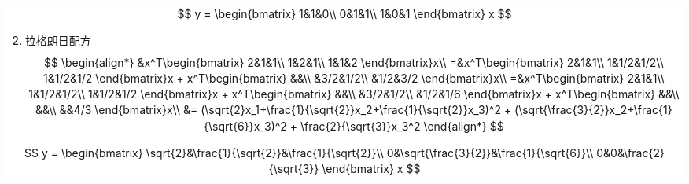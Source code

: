 
$$
y = \begin{bmatrix}
1&1&0\\
0&1&1\\
1&0&1
\end{bmatrix} x
$$

2. 拉格朗日配方
$$
\begin{align*}
&x^T\begin{bmatrix}
    2&1&1\\
    1&2&1\\
    1&1&2
\end{bmatrix}x\\
=&x^T\begin{bmatrix}
    2&1&1\\
    1&1/2&1/2\\
    1&1/2&1/2
\end{bmatrix}x + 
x^T\begin{bmatrix}
    &&\\
    &3/2&1/2\\
    &1/2&3/2
\end{bmatrix}x\\
=&x^T\begin{bmatrix}
    2&1&1\\
    1&1/2&1/2\\
    1&1/2&1/2
\end{bmatrix}x + 
x^T\begin{bmatrix}
    &&\\
    &3/2&1/2\\
    &1/2&1/6
\end{bmatrix}x + 
x^T\begin{bmatrix}
    &&\\
    &&\\
    &&4/3
\end{bmatrix}x\\
&= (\sqrt{2}x_1+\frac{1}{\sqrt{2}}x_2+\frac{1}{\sqrt{2}}x_3)^2 + (\sqrt{\frac{3}{2}}x_2+\frac{1}{\sqrt{6}}x_3)^2 + \frac{2}{\sqrt{3}}x_3^2
\end{align*}
$$

$$
y = \begin{bmatrix}
\sqrt{2}&\frac{1}{\sqrt{2}}&\frac{1}{\sqrt{2}}\\
0&\sqrt{\frac{3}{2}}&\frac{1}{\sqrt{6}}\\
0&0&\frac{2}{\sqrt{3}}
\end{bmatrix} x
$$
